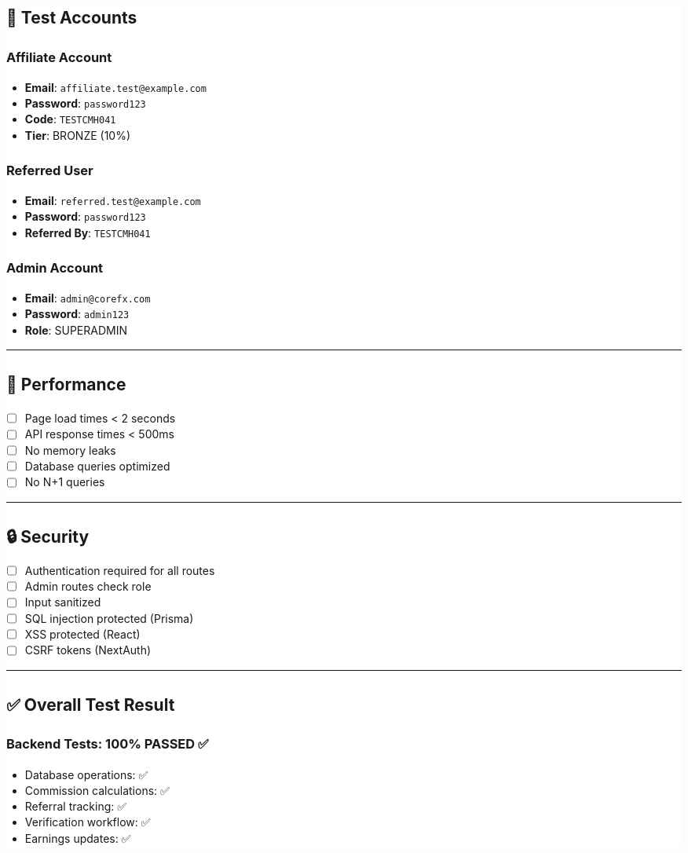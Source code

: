 
## 📝 Test Accounts

### Affiliate Account
- **Email**: `affiliate.test@example.com`
- **Password**: `password123`
- **Code**: `TESTCMH041`
- **Tier**: BRONZE (10%)

### Referred User
- **Email**: `referred.test@example.com`
- **Password**: `password123`
- **Referred By**: `TESTCMH041`

### Admin Account
- **Email**: `admin@corefx.com`
- **Password**: `admin123`
- **Role**: SUPERADMIN

---

## 🚀 Performance

- [ ] Page load times < 2 seconds
- [ ] API response times < 500ms
- [ ] No memory leaks
- [ ] Database queries optimized
- [ ] No N+1 queries

---

## 🔒 Security

- [ ] Authentication required for all routes
- [ ] Admin routes check role
- [ ] Input sanitized
- [ ] SQL injection protected (Prisma)
- [ ] XSS protected (React)
- [ ] CSRF tokens (NextAuth)

---

## ✅ Overall Test Result

### Backend Tests: **100% PASSED** ✅
- Database operations: ✅
- Commission calculations: ✅
- Referral tracking: ✅
- Verification workflow: ✅
- Earnings updates: ✅
